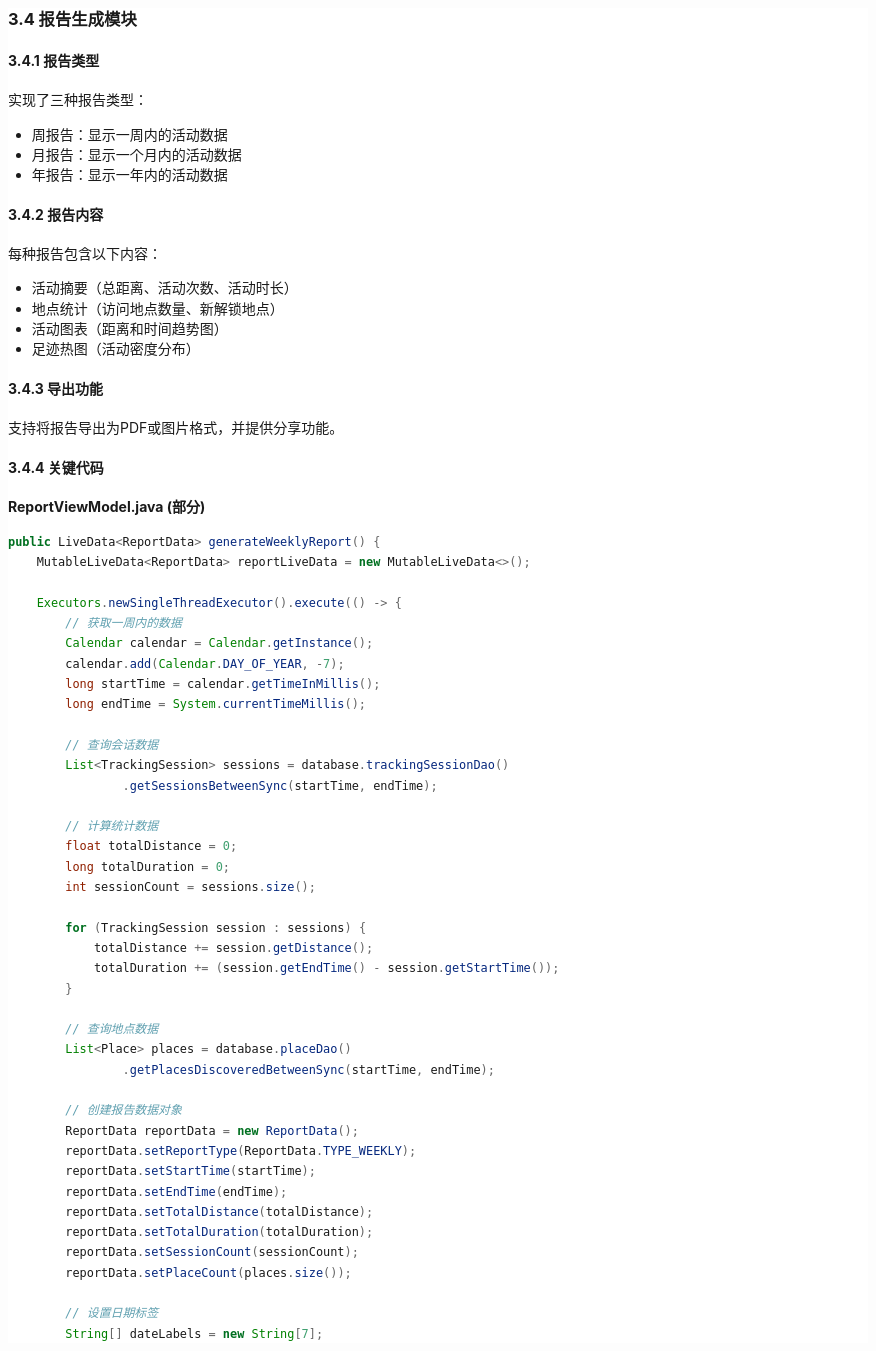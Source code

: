 ### 3.4 报告生成模块

#### 3.4.1 报告类型

实现了三种报告类型：
- 周报告：显示一周内的活动数据
- 月报告：显示一个月内的活动数据
- 年报告：显示一年内的活动数据

#### 3.4.2 报告内容

每种报告包含以下内容：
- 活动摘要（总距离、活动次数、活动时长）
- 地点统计（访问地点数量、新解锁地点）
- 活动图表（距离和时间趋势图）
- 足迹热图（活动密度分布）

#### 3.4.3 导出功能

支持将报告导出为PDF或图片格式，并提供分享功能。

#### 3.4.4 关键代码

**ReportViewModel.java (部分)**
```java
public LiveData<ReportData> generateWeeklyReport() {
    MutableLiveData<ReportData> reportLiveData = new MutableLiveData<>();
    
    Executors.newSingleThreadExecutor().execute(() -> {
        // 获取一周内的数据
        Calendar calendar = Calendar.getInstance();
        calendar.add(Calendar.DAY_OF_YEAR, -7);
        long startTime = calendar.getTimeInMillis();
        long endTime = System.currentTimeMillis();
        
        // 查询会话数据
        List<TrackingSession> sessions = database.trackingSessionDao()
                .getSessionsBetweenSync(startTime, endTime);
        
        // 计算统计数据
        float totalDistance = 0;
        long totalDuration = 0;
        int sessionCount = sessions.size();
        
        for (TrackingSession session : sessions) {
            totalDistance += session.getDistance();
            totalDuration += (session.getEndTime() - session.getStartTime());
        }
        
        // 查询地点数据
        List<Place> places = database.placeDao()
                .getPlacesDiscoveredBetweenSync(startTime, endTime);
        
        // 创建报告数据对象
        ReportData reportData = new ReportData();
        reportData.setReportType(ReportData.TYPE_WEEKLY);
        reportData.setStartTime(startTime);
        reportData.setEndTime(endTime);
        reportData.setTotalDistance(totalDistance);
        reportData.setTotalDuration(totalDuration);
        reportData.setSessionCount(sessionCount);
        reportData.setPlaceCount(places.size());
        
        // 设置日期标签
        String[] dateLabels = new String[7];
```